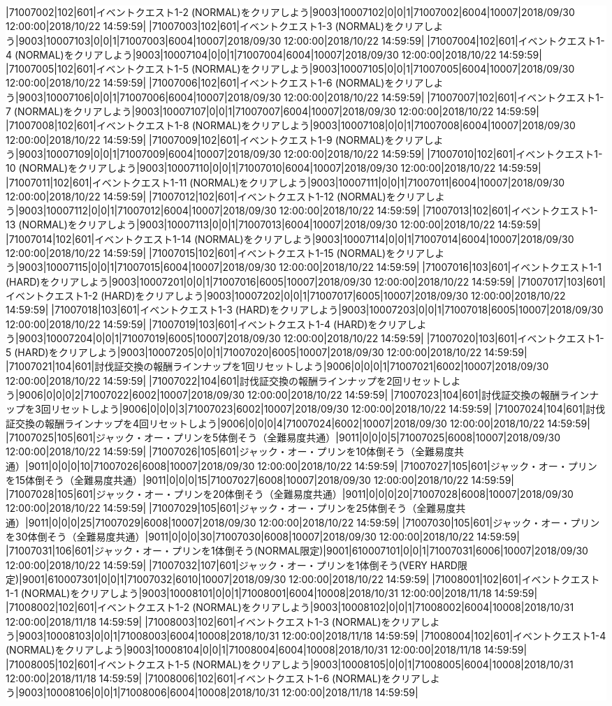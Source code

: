|71007002|102|601|イベントクエスト1-2 (NORMAL)をクリアしよう|9003|10007102|0|0|1|71007002|6004|10007|2018/09/30 12:00:00|2018/10/22 14:59:59|
|71007003|102|601|イベントクエスト1-3 (NORMAL)をクリアしよう|9003|10007103|0|0|1|71007003|6004|10007|2018/09/30 12:00:00|2018/10/22 14:59:59|
|71007004|102|601|イベントクエスト1-4 (NORMAL)をクリアしよう|9003|10007104|0|0|1|71007004|6004|10007|2018/09/30 12:00:00|2018/10/22 14:59:59|
|71007005|102|601|イベントクエスト1-5 (NORMAL)をクリアしよう|9003|10007105|0|0|1|71007005|6004|10007|2018/09/30 12:00:00|2018/10/22 14:59:59|
|71007006|102|601|イベントクエスト1-6 (NORMAL)をクリアしよう|9003|10007106|0|0|1|71007006|6004|10007|2018/09/30 12:00:00|2018/10/22 14:59:59|
|71007007|102|601|イベントクエスト1-7 (NORMAL)をクリアしよう|9003|10007107|0|0|1|71007007|6004|10007|2018/09/30 12:00:00|2018/10/22 14:59:59|
|71007008|102|601|イベントクエスト1-8 (NORMAL)をクリアしよう|9003|10007108|0|0|1|71007008|6004|10007|2018/09/30 12:00:00|2018/10/22 14:59:59|
|71007009|102|601|イベントクエスト1-9 (NORMAL)をクリアしよう|9003|10007109|0|0|1|71007009|6004|10007|2018/09/30 12:00:00|2018/10/22 14:59:59|
|71007010|102|601|イベントクエスト1-10 (NORMAL)をクリアしよう|9003|10007110|0|0|1|71007010|6004|10007|2018/09/30 12:00:00|2018/10/22 14:59:59|
|71007011|102|601|イベントクエスト1-11 (NORMAL)をクリアしよう|9003|10007111|0|0|1|71007011|6004|10007|2018/09/30 12:00:00|2018/10/22 14:59:59|
|71007012|102|601|イベントクエスト1-12 (NORMAL)をクリアしよう|9003|10007112|0|0|1|71007012|6004|10007|2018/09/30 12:00:00|2018/10/22 14:59:59|
|71007013|102|601|イベントクエスト1-13 (NORMAL)をクリアしよう|9003|10007113|0|0|1|71007013|6004|10007|2018/09/30 12:00:00|2018/10/22 14:59:59|
|71007014|102|601|イベントクエスト1-14 (NORMAL)をクリアしよう|9003|10007114|0|0|1|71007014|6004|10007|2018/09/30 12:00:00|2018/10/22 14:59:59|
|71007015|102|601|イベントクエスト1-15 (NORMAL)をクリアしよう|9003|10007115|0|0|1|71007015|6004|10007|2018/09/30 12:00:00|2018/10/22 14:59:59|
|71007016|103|601|イベントクエスト1-1 (HARD)をクリアしよう|9003|10007201|0|0|1|71007016|6005|10007|2018/09/30 12:00:00|2018/10/22 14:59:59|
|71007017|103|601|イベントクエスト1-2 (HARD)をクリアしよう|9003|10007202|0|0|1|71007017|6005|10007|2018/09/30 12:00:00|2018/10/22 14:59:59|
|71007018|103|601|イベントクエスト1-3 (HARD)をクリアしよう|9003|10007203|0|0|1|71007018|6005|10007|2018/09/30 12:00:00|2018/10/22 14:59:59|
|71007019|103|601|イベントクエスト1-4 (HARD)をクリアしよう|9003|10007204|0|0|1|71007019|6005|10007|2018/09/30 12:00:00|2018/10/22 14:59:59|
|71007020|103|601|イベントクエスト1-5 (HARD)をクリアしよう|9003|10007205|0|0|1|71007020|6005|10007|2018/09/30 12:00:00|2018/10/22 14:59:59|
|71007021|104|601|討伐証交換の報酬ラインナップを1回リセットしよう|9006|0|0|0|1|71007021|6002|10007|2018/09/30 12:00:00|2018/10/22 14:59:59|
|71007022|104|601|討伐証交換の報酬ラインナップを2回リセットしよう|9006|0|0|0|2|71007022|6002|10007|2018/09/30 12:00:00|2018/10/22 14:59:59|
|71007023|104|601|討伐証交換の報酬ラインナップを3回リセットしよう|9006|0|0|0|3|71007023|6002|10007|2018/09/30 12:00:00|2018/10/22 14:59:59|
|71007024|104|601|討伐証交換の報酬ラインナップを4回リセットしよう|9006|0|0|0|4|71007024|6002|10007|2018/09/30 12:00:00|2018/10/22 14:59:59|
|71007025|105|601|ジャック・オー・プリンを5体倒そう（全難易度共通）|9011|0|0|0|5|71007025|6008|10007|2018/09/30 12:00:00|2018/10/22 14:59:59|
|71007026|105|601|ジャック・オー・プリンを10体倒そう（全難易度共通）|9011|0|0|0|10|71007026|6008|10007|2018/09/30 12:00:00|2018/10/22 14:59:59|
|71007027|105|601|ジャック・オー・プリンを15体倒そう（全難易度共通）|9011|0|0|0|15|71007027|6008|10007|2018/09/30 12:00:00|2018/10/22 14:59:59|
|71007028|105|601|ジャック・オー・プリンを20体倒そう（全難易度共通）|9011|0|0|0|20|71007028|6008|10007|2018/09/30 12:00:00|2018/10/22 14:59:59|
|71007029|105|601|ジャック・オー・プリンを25体倒そう（全難易度共通）|9011|0|0|0|25|71007029|6008|10007|2018/09/30 12:00:00|2018/10/22 14:59:59|
|71007030|105|601|ジャック・オー・プリンを30体倒そう（全難易度共通）|9011|0|0|0|30|71007030|6008|10007|2018/09/30 12:00:00|2018/10/22 14:59:59|
|71007031|106|601|ジャック・オー・プリンを1体倒そう(NORMAL限定)|9001|610007101|0|0|1|71007031|6006|10007|2018/09/30 12:00:00|2018/10/22 14:59:59|
|71007032|107|601|ジャック・オー・プリンを1体倒そう(VERY HARD限定)|9001|610007301|0|0|1|71007032|6010|10007|2018/09/30 12:00:00|2018/10/22 14:59:59|
|71008001|102|601|イベントクエスト1-1 (NORMAL)をクリアしよう|9003|10008101|0|0|1|71008001|6004|10008|2018/10/31 12:00:00|2018/11/18 14:59:59|
|71008002|102|601|イベントクエスト1-2 (NORMAL)をクリアしよう|9003|10008102|0|0|1|71008002|6004|10008|2018/10/31 12:00:00|2018/11/18 14:59:59|
|71008003|102|601|イベントクエスト1-3 (NORMAL)をクリアしよう|9003|10008103|0|0|1|71008003|6004|10008|2018/10/31 12:00:00|2018/11/18 14:59:59|
|71008004|102|601|イベントクエスト1-4 (NORMAL)をクリアしよう|9003|10008104|0|0|1|71008004|6004|10008|2018/10/31 12:00:00|2018/11/18 14:59:59|
|71008005|102|601|イベントクエスト1-5 (NORMAL)をクリアしよう|9003|10008105|0|0|1|71008005|6004|10008|2018/10/31 12:00:00|2018/11/18 14:59:59|
|71008006|102|601|イベントクエスト1-6 (NORMAL)をクリアしよう|9003|10008106|0|0|1|71008006|6004|10008|2018/10/31 12:00:00|2018/11/18 14:59:59|